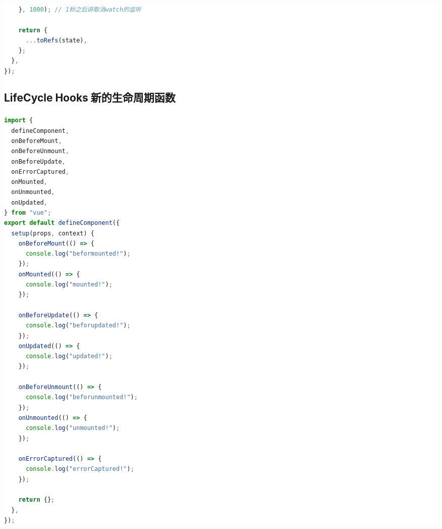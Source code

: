 ```js
    }, 1000); // 1秒之后讲取消watch的监听

    return {
      ...toRefs(state),
    };
  },
});
```

## LifeCycle Hooks 新的生命周期函数

```js
import {
  defineComponent,
  onBeforeMount,
  onBeforeUnmount,
  onBeforeUpdate,
  onErrorCaptured,
  onMounted,
  onUnmounted,
  onUpdated,
} from "vue";
export default defineComponent({
  setup(props, context) {
    onBeforeMount(() => {
      console.log("beformounted!");
    });
    onMounted(() => {
      console.log("mounted!");
    });

    onBeforeUpdate(() => {
      console.log("beforupdated!");
    });
    onUpdated(() => {
      console.log("updated!");
    });

    onBeforeUnmount(() => {
      console.log("beforunmounted!");
    });
    onUnmounted(() => {
      console.log("unmounted!");
    });

    onErrorCaptured(() => {
      console.log("errorCaptured!");
    });

    return {};
  },
});
```
